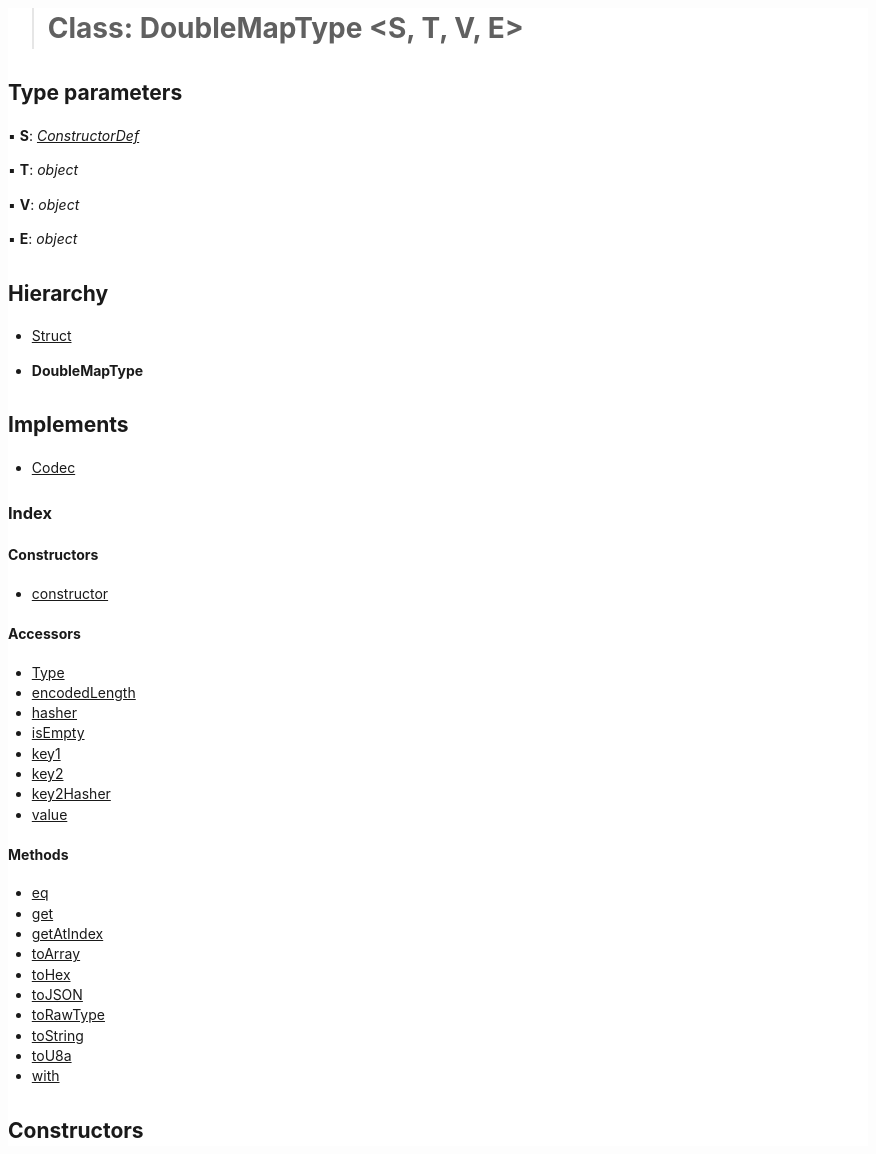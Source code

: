 > # Class: DoubleMapType <**S, T, V, E**>

## Type parameters

▪ **S**: *[ConstructorDef](../modules/_types_.md#constructordef)*

▪ **T**: *object*

▪ **V**: *object*

▪ **E**: *object*

## Hierarchy

  * [Struct](_codec_struct_.struct.md)

  * **DoubleMapType**

## Implements

* [Codec](../interfaces/_types_.codec.md)

### Index

#### Constructors

* [constructor](_metadata_v5_storage_.doublemaptype.md#constructor)

#### Accessors

* [Type](_metadata_v5_storage_.doublemaptype.md#type)
* [encodedLength](_metadata_v5_storage_.doublemaptype.md#encodedlength)
* [hasher](_metadata_v5_storage_.doublemaptype.md#hasher)
* [isEmpty](_metadata_v5_storage_.doublemaptype.md#isempty)
* [key1](_metadata_v5_storage_.doublemaptype.md#key1)
* [key2](_metadata_v5_storage_.doublemaptype.md#key2)
* [key2Hasher](_metadata_v5_storage_.doublemaptype.md#key2hasher)
* [value](_metadata_v5_storage_.doublemaptype.md#value)

#### Methods

* [eq](_metadata_v5_storage_.doublemaptype.md#eq)
* [get](_metadata_v5_storage_.doublemaptype.md#get)
* [getAtIndex](_metadata_v5_storage_.doublemaptype.md#getatindex)
* [toArray](_metadata_v5_storage_.doublemaptype.md#toarray)
* [toHex](_metadata_v5_storage_.doublemaptype.md#tohex)
* [toJSON](_metadata_v5_storage_.doublemaptype.md#tojson)
* [toRawType](_metadata_v5_storage_.doublemaptype.md#torawtype)
* [toString](_metadata_v5_storage_.doublemaptype.md#tostring)
* [toU8a](_metadata_v5_storage_.doublemaptype.md#tou8a)
* [with](_metadata_v5_storage_.doublemaptype.md#static-with)

## Constructors
